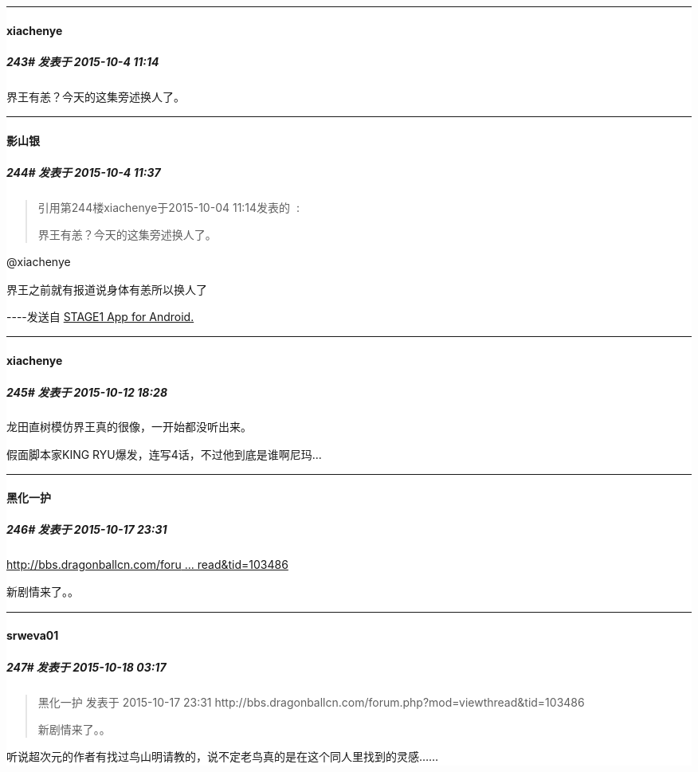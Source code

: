 
-----

####  xiachenye  
##### 243#       发表于 2015-10-4 11:14


界王有恙？今天的这集旁述换人了。


-----

####  影山银  
##### 244#       发表于 2015-10-4 11:37


<blockquote>引用第244楼xiachenye于2015-10-04 11:14发表的  :

界王有恙？今天的这集旁述换人了。</blockquote>
@xiachenye

界王之前就有报道说身体有恙所以换人了


----发送自 [STAGE1 App for Android.](http://stage1.5j4m.com/?1.17) 


-----

####  xiachenye  
##### 245#       发表于 2015-10-12 18:28


龙田直树模仿界王真的很像，一开始都没听出来。

假面脚本家KING RYU爆发，连写4话，不过他到底是谁啊尼玛...


-----

####  黑化一护  
##### 246#       发表于 2015-10-17 23:31


[http://bbs.dragonballcn.com/foru ... read&amp;tid=103486](http://bbs.dragonballcn.com/forum.php?mod=viewthread&amp;tid=103486)

新剧情来了。。


-----

####  srweva01  
##### 247#       发表于 2015-10-18 03:17


<blockquote>黑化一护 发表于 2015-10-17 23:31
http://bbs.dragonballcn.com/forum.php?mod=viewthread&amp;tid=103486

新剧情来了。。</blockquote>
听说超次元的作者有找过鸟山明请教的，说不定老鸟真的是在这个同人里找到的灵感……
